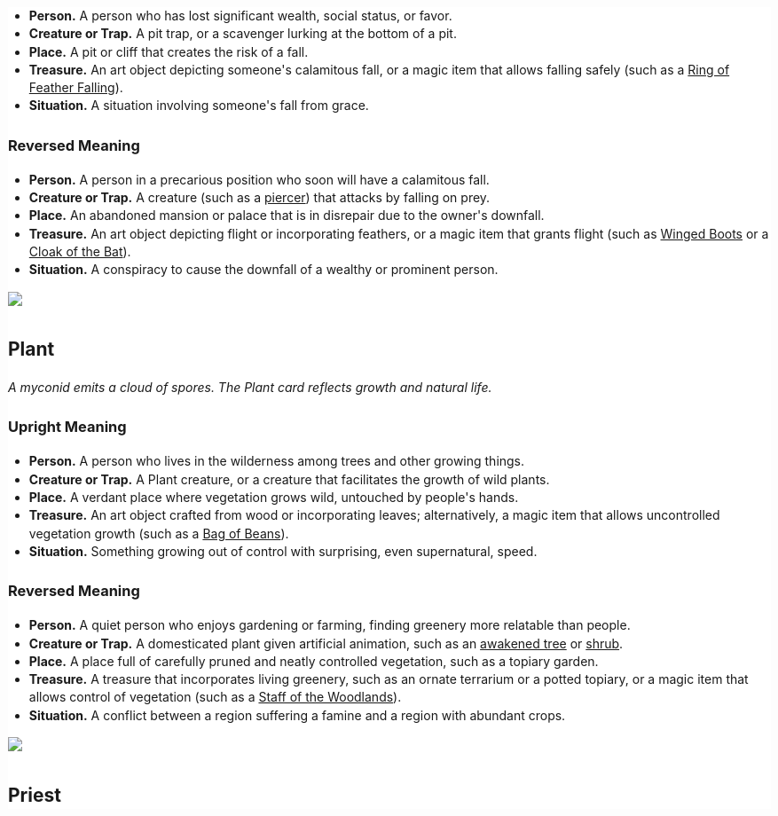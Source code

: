 - **Person.** A person who has lost significant wealth, social status, or favor.  
- **Creature or Trap.** A pit trap, or a scavenger lurking at the bottom of a pit.  
- **Place.** A pit or cliff that creates the risk of a fall.  
- **Treasure.** An art object depicting someone's calamitous fall, or a magic item that allows falling safely (such as a [Ring of Feather Falling](Mechanics/items/ring-of-feather-falling.md)).  
- **Situation.** A situation involving someone's fall from grace.  

### Reversed Meaning

- **Person.** A person in a precarious position who soon will have a calamitous fall.  
- **Creature or Trap.** A creature (such as a [piercer](Mechanics/bestiary/monstrosity/piercer.md)) that attacks by falling on prey.  
- **Place.** An abandoned mansion or palace that is in disrepair due to the owner's downfall.  
- **Treasure.** An art object depicting flight or incorporating feathers, or a magic item that grants flight (such as [Winged Boots](Mechanics/items/winged-boots.md) or a [Cloak of the Bat](Mechanics/items/cloak-of-the-bat.md)).  
- **Situation.** A conspiracy to cause the downfall of a wealthy or prominent person.  

![](https://raw.githubusercontent.com/5etools-mirror-3/5etools-img/main/decks/DMTCRG/Deck%20of%20Many%20More%20Things/39-pit.webp#center)

## Plant

*A myconid emits a cloud of spores. The Plant card reflects growth and natural life.*

### Upright Meaning

- **Person.** A person who lives in the wilderness among trees and other growing things.  
- **Creature or Trap.** A Plant creature, or a creature that facilitates the growth of wild plants.  
- **Place.** A verdant place where vegetation grows wild, untouched by people's hands.  
- **Treasure.** An art object crafted from wood or incorporating leaves; alternatively, a magic item that allows uncontrolled vegetation growth (such as a [Bag of Beans](Mechanics/items/bag-of-beans.md)).  
- **Situation.** Something growing out of control with surprising, even supernatural, speed.  

### Reversed Meaning

- **Person.** A quiet person who enjoys gardening or farming, finding greenery more relatable than people.  
- **Creature or Trap.** A domesticated plant given artificial animation, such as an [awakened tree](Mechanics/bestiary/plant/awakened-tree.md) or [shrub](Mechanics/bestiary/plant/awakened-shrub.md).  
- **Place.** A place full of carefully pruned and neatly controlled vegetation, such as a topiary garden.  
- **Treasure.** A treasure that incorporates living greenery, such as an ornate terrarium or a potted topiary, or a magic item that allows control of vegetation (such as a [Staff of the Woodlands](Mechanics/items/staff-of-the-woodlands.md)).  
- **Situation.** A conflict between a region suffering a famine and a region with abundant crops.  

![](https://raw.githubusercontent.com/5etools-mirror-3/5etools-img/main/decks/DMTCRG/Deck%20of%20Many%20More%20Things/40-plant.webp#center)

## Priest

